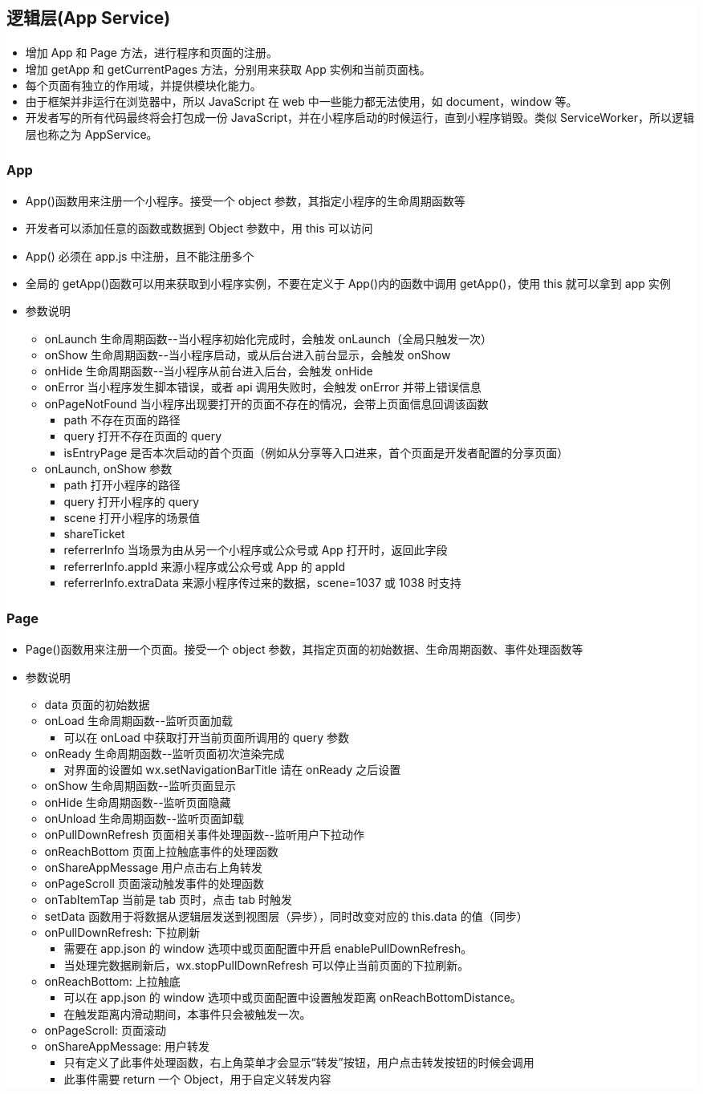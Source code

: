 ## 逻辑层(App Service)

- 增加 App 和 Page 方法，进行程序和页面的注册。
- 增加 getApp 和 getCurrentPages 方法，分别用来获取 App 实例和当前页面栈。
- 每个页面有独立的作用域，并提供模块化能力。
- 由于框架并非运行在浏览器中，所以 JavaScript 在 web 中一些能力都无法使用，如 document，window 等。
- 开发者写的所有代码最终将会打包成一份 JavaScript，并在小程序启动的时候运行，直到小程序销毁。类似 ServiceWorker，所以逻辑层也称之为 AppService。

### App

- App()函数用来注册一个小程序。接受一个 object 参数，其指定小程序的生命周期函数等
- 开发者可以添加任意的函数或数据到 Object 参数中，用 this 可以访问
- App() 必须在 app.js 中注册，且不能注册多个
- 全局的 getApp()函数可以用来获取到小程序实例，不要在定义于 App()内的函数中调用 getApp()，使用 this 就可以拿到 app 实例

- 参数说明
  - onLaunch 生命周期函数--当小程序初始化完成时，会触发 onLaunch（全局只触发一次）
  - onShow 生命周期函数--当小程序启动，或从后台进入前台显示，会触发 onShow
  - onHide 生命周期函数--当小程序从前台进入后台，会触发 onHide
  - onError 当小程序发生脚本错误，或者 api 调用失败时，会触发 onError 并带上错误信息
  - onPageNotFound 当小程序出现要打开的页面不存在的情况，会带上页面信息回调该函数
    - path 不存在页面的路径
    - query 打开不存在页面的 query
    - isEntryPage 是否本次启动的首个页面（例如从分享等入口进来，首个页面是开发者配置的分享页面）
  - onLaunch, onShow 参数
    - path 打开小程序的路径
    - query 打开小程序的 query
    - scene 打开小程序的场景值
    - shareTicket
    - referrerInfo 当场景为由从另一个小程序或公众号或 App 打开时，返回此字段
    - referrerInfo.appId 来源小程序或公众号或 App 的 appId
    - referrerInfo.extraData 来源小程序传过来的数据，scene=1037 或 1038 时支持

### Page

- Page()函数用来注册一个页面。接受一个 object 参数，其指定页面的初始数据、生命周期函数、事件处理函数等

- 参数说明
  - data 页面的初始数据
  - onLoad 生命周期函数--监听页面加载
    - 可以在 onLoad 中获取打开当前页面所调用的 query 参数
  - onReady 生命周期函数--监听页面初次渲染完成
    - 对界面的设置如 wx.setNavigationBarTitle 请在 onReady 之后设置
  - onShow 生命周期函数--监听页面显示
  - onHide 生命周期函数--监听页面隐藏
  - onUnload 生命周期函数--监听页面卸载
  - onPullDownRefresh 页面相关事件处理函数--监听用户下拉动作
  - onReachBottom 页面上拉触底事件的处理函数
  - onShareAppMessage 用户点击右上角转发
  - onPageScroll 页面滚动触发事件的处理函数
  - onTabItemTap 当前是 tab 页时，点击 tab 时触发
  - setData 函数用于将数据从逻辑层发送到视图层（异步），同时改变对应的 this.data 的值（同步）
  - onPullDownRefresh: 下拉刷新
    - 需要在 app.json 的 window 选项中或页面配置中开启 enablePullDownRefresh。
    - 当处理完数据刷新后，wx.stopPullDownRefresh 可以停止当前页面的下拉刷新。
  - onReachBottom: 上拉触底
    - 可以在 app.json 的 window 选项中或页面配置中设置触发距离 onReachBottomDistance。
    - 在触发距离内滑动期间，本事件只会被触发一次。
  - onPageScroll: 页面滚动
  - onShareAppMessage: 用户转发
    - 只有定义了此事件处理函数，右上角菜单才会显示“转发”按钮，用户点击转发按钮的时候会调用
    - 此事件需要 return 一个 Object，用于自定义转发内容
